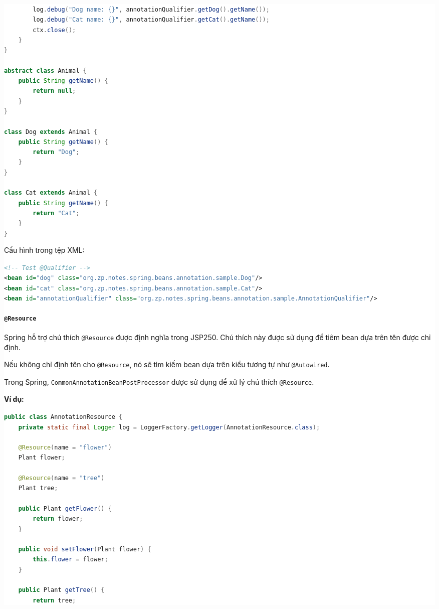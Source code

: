 ```java
        log.debug("Dog name: {}", annotationQualifier.getDog().getName());
        log.debug("Cat name: {}", annotationQualifier.getCat().getName());
        ctx.close();
    }
}

abstract class Animal {
    public String getName() {
        return null;
    }
}

class Dog extends Animal {
    public String getName() {
        return "Dog";
    }
}

class Cat extends Animal {
    public String getName() {
        return "Cat";
    }
}
```

Cấu hình trong tệp XML:

```xml
<!-- Test @Qualifier -->
<bean id="dog" class="org.zp.notes.spring.beans.annotation.sample.Dog"/>
<bean id="cat" class="org.zp.notes.spring.beans.annotation.sample.Cat"/>
<bean id="annotationQualifier" class="org.zp.notes.spring.beans.annotation.sample.AnnotationQualifier"/>
```

#### `@Resource`

Spring hỗ trợ chú thích `@Resource` được định nghĩa trong JSP250. Chú thích này được sử dụng để tiêm bean dựa trên tên được chỉ định.

Nếu không chỉ định tên cho `@Resource`, nó sẽ tìm kiếm bean dựa trên kiểu tương tự như `@Autowired`.

Trong Spring, `CommonAnnotationBeanPostProcessor` được sử dụng để xử lý chú thích `@Resource`.

**Ví dụ:**

```java
public class AnnotationResource {
    private static final Logger log = LoggerFactory.getLogger(AnnotationResource.class);

    @Resource(name = "flower")
    Plant flower;

    @Resource(name = "tree")
    Plant tree;

    public Plant getFlower() {
        return flower;
    }

    public void setFlower(Plant flower) {
        this.flower = flower;
    }

    public Plant getTree() {
        return tree;
```